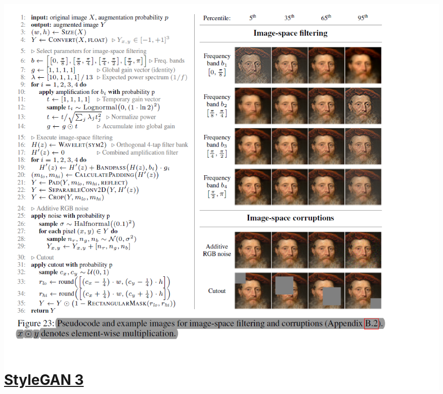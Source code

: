<img src="figures/stylegan2-ada/stylegan2-ada-3.png" width=90% height=90%>

# [StyleGAN 3](https://arxiv.org/abs/2106.12423)
